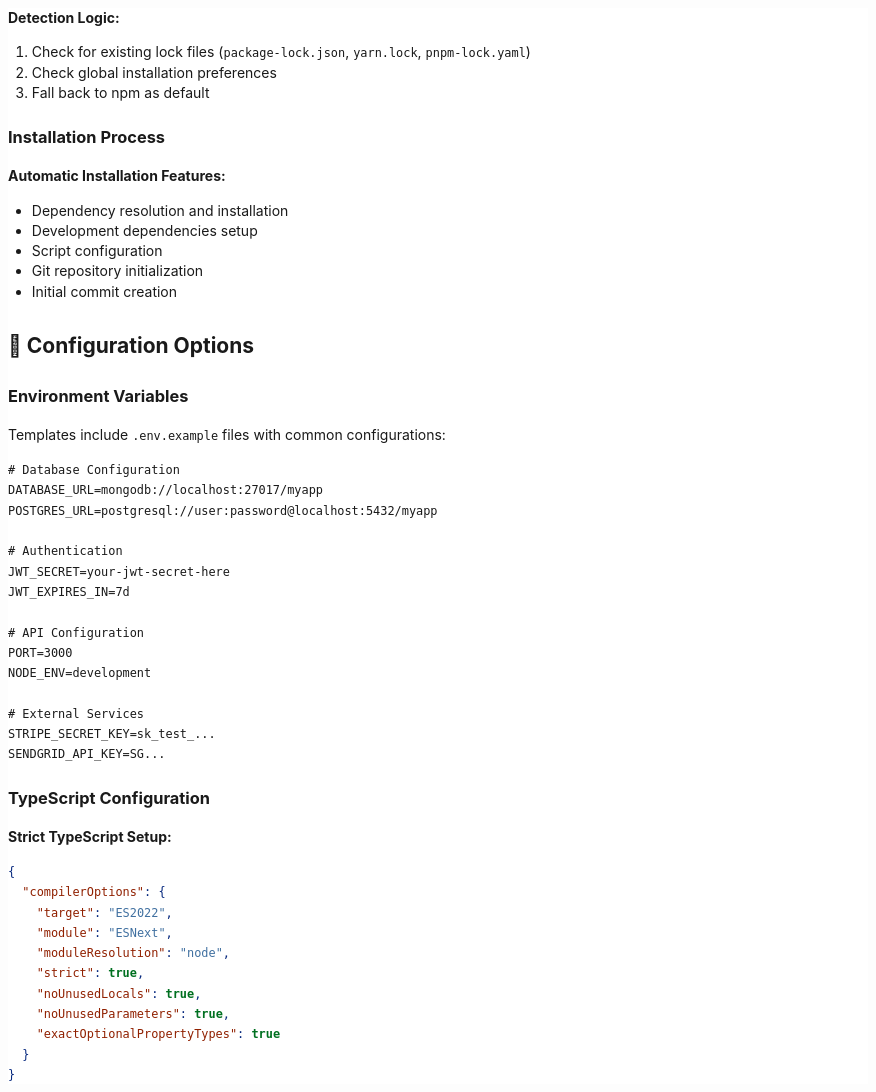 **Detection Logic:**
1. Check for existing lock files (`package-lock.json`, `yarn.lock`, `pnpm-lock.yaml`)
2. Check global installation preferences
3. Fall back to npm as default

### Installation Process

**Automatic Installation Features:**
- Dependency resolution and installation
- Development dependencies setup
- Script configuration
- Git repository initialization
- Initial commit creation

## 🔧 Configuration Options

### Environment Variables

Templates include `.env.example` files with common configurations:

```env
# Database Configuration
DATABASE_URL=mongodb://localhost:27017/myapp
POSTGRES_URL=postgresql://user:password@localhost:5432/myapp

# Authentication
JWT_SECRET=your-jwt-secret-here
JWT_EXPIRES_IN=7d

# API Configuration
PORT=3000
NODE_ENV=development

# External Services
STRIPE_SECRET_KEY=sk_test_...
SENDGRID_API_KEY=SG...
```

### TypeScript Configuration

**Strict TypeScript Setup:**
```json
{
  "compilerOptions": {
    "target": "ES2022",
    "module": "ESNext",
    "moduleResolution": "node",
    "strict": true,
    "noUnusedLocals": true,
    "noUnusedParameters": true,
    "exactOptionalPropertyTypes": true
  }
}
```
